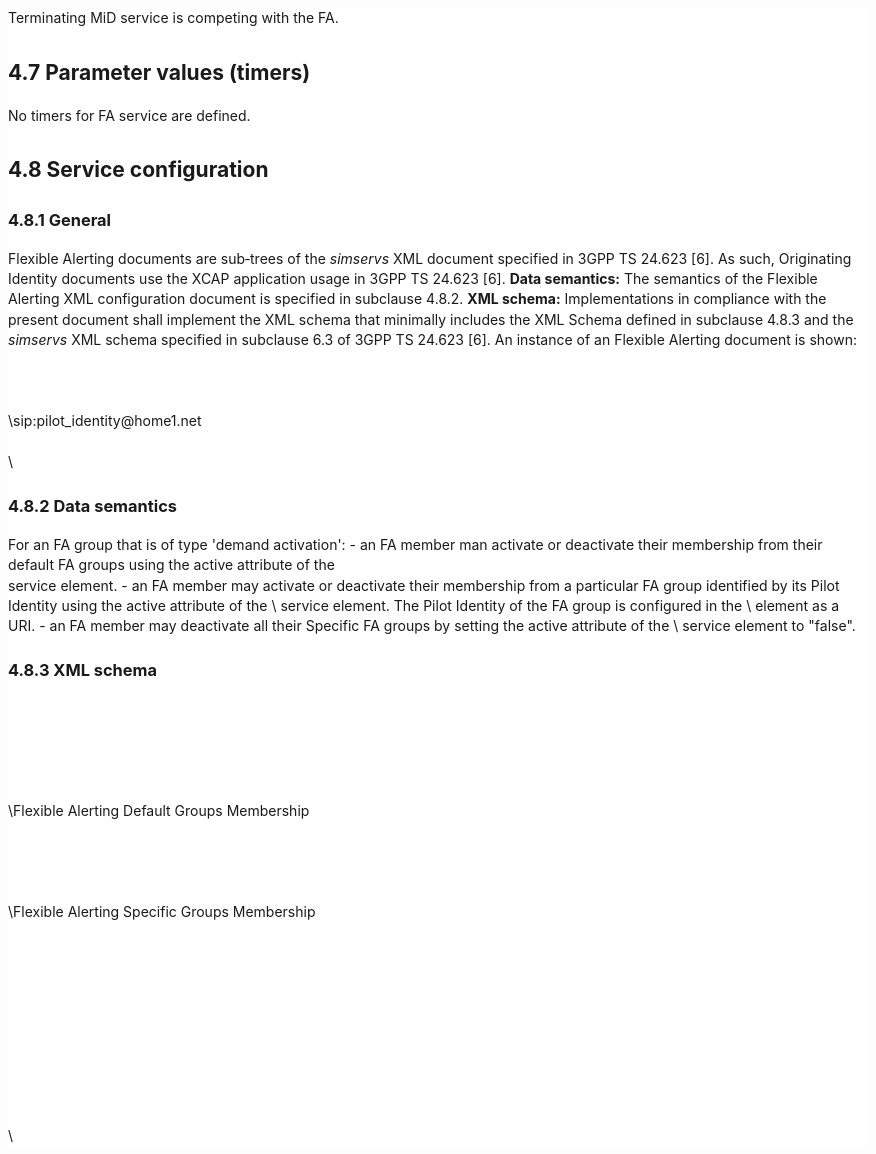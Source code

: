 Terminating MiD service is competing with the FA.
## 4.7 Parameter values (timers)
No timers for FA service are defined.
## 4.8 Service configuration
### 4.8.1 General
Flexible Alerting documents are sub‑trees of the _simservs_ XML document
specified in 3GPP TS 24.623 [6]. As such, Originating Identity documents use
the XCAP application usage in 3GPP TS 24.623 [6].
**Data semantics:** The semantics of the Flexible Alerting XML configuration
document is specified in subclause 4.8.2.
**XML schema:** Implementations in compliance with the present document shall
implement the XML schema that minimally includes the XML Schema defined in
subclause 4.8.3 and the _simservs_ XML schema specified in subclause 6.3 of
3GPP TS 24.623 [6].
An instance of an Flexible Alerting document is shown:
\
\
\
\
\sip:pilot_identity\@home1.net\
\
\
### 4.8.2 Data semantics
For an FA group that is of type \'demand activation\':
\- an FA member man activate or deactivate their membership from their default
FA groups using the active attribute of the \
service element.
\- an FA member may activate or deactivate their membership from a particular
FA group identified by its Pilot Identity using the active attribute of the
\ service element. The Pilot Identity of the FA group is configured
in the \ element as a URI.
\- an FA member may deactivate all their Specific FA groups by setting the
active attribute of the \ service element to
\"false\".
### 4.8.3 XML schema
\
\
\
\
\
\Flexible Alerting Default Groups Membership
\
\
\
\
\
\Flexible Alerting Specific Groups Membership
\
\
\
\
\
\
\
\
\
\
\
\
